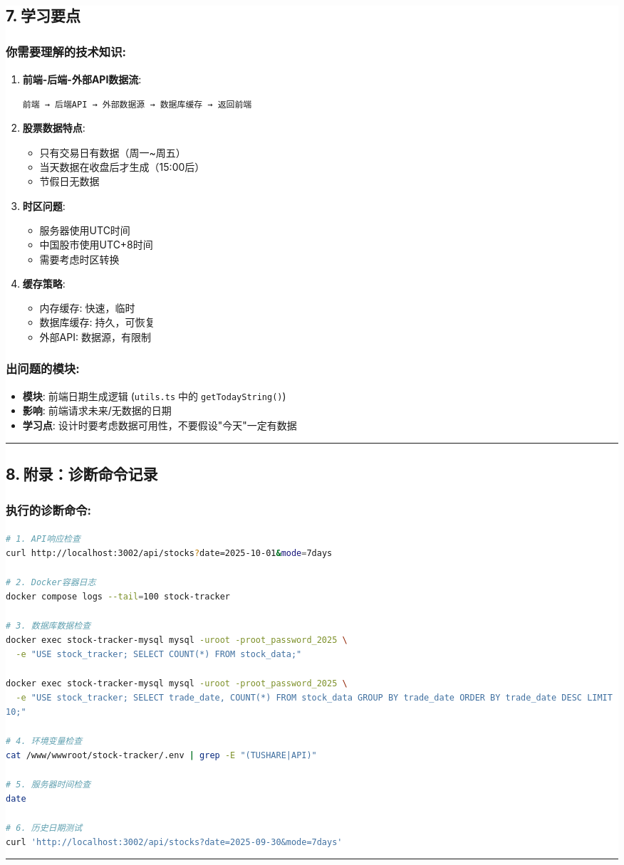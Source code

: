 
## 7. 学习要点

### 你需要理解的技术知识:

1. **前端-后端-外部API数据流**:
   ```
   前端 → 后端API → 外部数据源 → 数据库缓存 → 返回前端
   ```

2. **股票数据特点**:
   - 只有交易日有数据（周一~周五）
   - 当天数据在收盘后才生成（15:00后）
   - 节假日无数据

3. **时区问题**:
   - 服务器使用UTC时间
   - 中国股市使用UTC+8时间
   - 需要考虑时区转换

4. **缓存策略**:
   - 内存缓存: 快速，临时
   - 数据库缓存: 持久，可恢复
   - 外部API: 数据源，有限制

### 出问题的模块:
- **模块**: 前端日期生成逻辑 (`utils.ts` 中的 `getTodayString()`)
- **影响**: 前端请求未来/无数据的日期
- **学习点**: 设计时要考虑数据可用性，不要假设"今天"一定有数据

---

## 8. 附录：诊断命令记录

### 执行的诊断命令:

```bash
# 1. API响应检查
curl http://localhost:3002/api/stocks?date=2025-10-01&mode=7days

# 2. Docker容器日志
docker compose logs --tail=100 stock-tracker

# 3. 数据库数据检查
docker exec stock-tracker-mysql mysql -uroot -proot_password_2025 \
  -e "USE stock_tracker; SELECT COUNT(*) FROM stock_data;"

docker exec stock-tracker-mysql mysql -uroot -proot_password_2025 \
  -e "USE stock_tracker; SELECT trade_date, COUNT(*) FROM stock_data GROUP BY trade_date ORDER BY trade_date DESC LIMIT 10;"

# 4. 环境变量检查
cat /www/wwwroot/stock-tracker/.env | grep -E "(TUSHARE|API)"

# 5. 服务器时间检查
date

# 6. 历史日期测试
curl 'http://localhost:3002/api/stocks?date=2025-09-30&mode=7days'
```

---